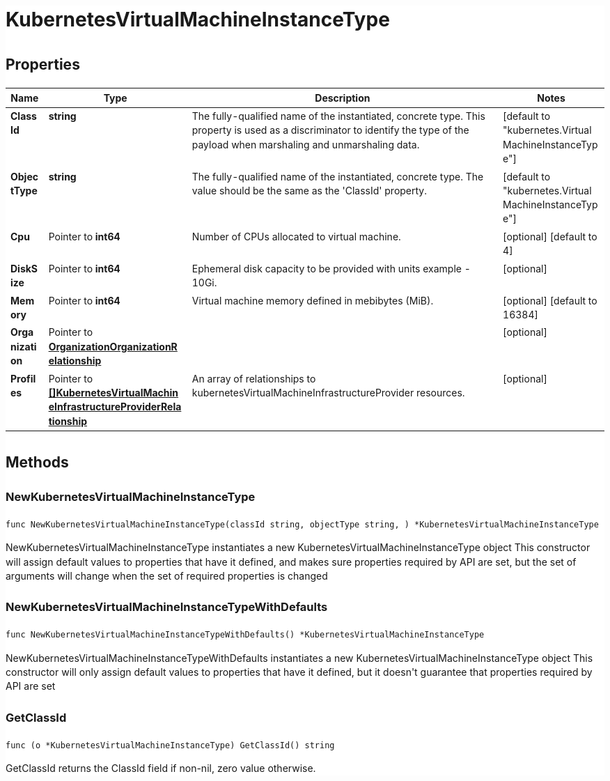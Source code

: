 # KubernetesVirtualMachineInstanceType

## Properties

Name | Type | Description | Notes
------------ | ------------- | ------------- | -------------
**ClassId** | **string** | The fully-qualified name of the instantiated, concrete type. This property is used as a discriminator to identify the type of the payload when marshaling and unmarshaling data. | [default to "kubernetes.VirtualMachineInstanceType"]
**ObjectType** | **string** | The fully-qualified name of the instantiated, concrete type. The value should be the same as the &#39;ClassId&#39; property. | [default to "kubernetes.VirtualMachineInstanceType"]
**Cpu** | Pointer to **int64** | Number of CPUs allocated to virtual machine. | [optional] [default to 4]
**DiskSize** | Pointer to **int64** | Ephemeral disk capacity to be provided with units example - 10Gi. | [optional] 
**Memory** | Pointer to **int64** | Virtual machine memory defined in mebibytes (MiB). | [optional] [default to 16384]
**Organization** | Pointer to [**OrganizationOrganizationRelationship**](OrganizationOrganizationRelationship.md) |  | [optional] 
**Profiles** | Pointer to [**[]KubernetesVirtualMachineInfrastructureProviderRelationship**](KubernetesVirtualMachineInfrastructureProviderRelationship.md) | An array of relationships to kubernetesVirtualMachineInfrastructureProvider resources. | [optional] 

## Methods

### NewKubernetesVirtualMachineInstanceType

`func NewKubernetesVirtualMachineInstanceType(classId string, objectType string, ) *KubernetesVirtualMachineInstanceType`

NewKubernetesVirtualMachineInstanceType instantiates a new KubernetesVirtualMachineInstanceType object
This constructor will assign default values to properties that have it defined,
and makes sure properties required by API are set, but the set of arguments
will change when the set of required properties is changed

### NewKubernetesVirtualMachineInstanceTypeWithDefaults

`func NewKubernetesVirtualMachineInstanceTypeWithDefaults() *KubernetesVirtualMachineInstanceType`

NewKubernetesVirtualMachineInstanceTypeWithDefaults instantiates a new KubernetesVirtualMachineInstanceType object
This constructor will only assign default values to properties that have it defined,
but it doesn't guarantee that properties required by API are set

### GetClassId

`func (o *KubernetesVirtualMachineInstanceType) GetClassId() string`

GetClassId returns the ClassId field if non-nil, zero value otherwise.
